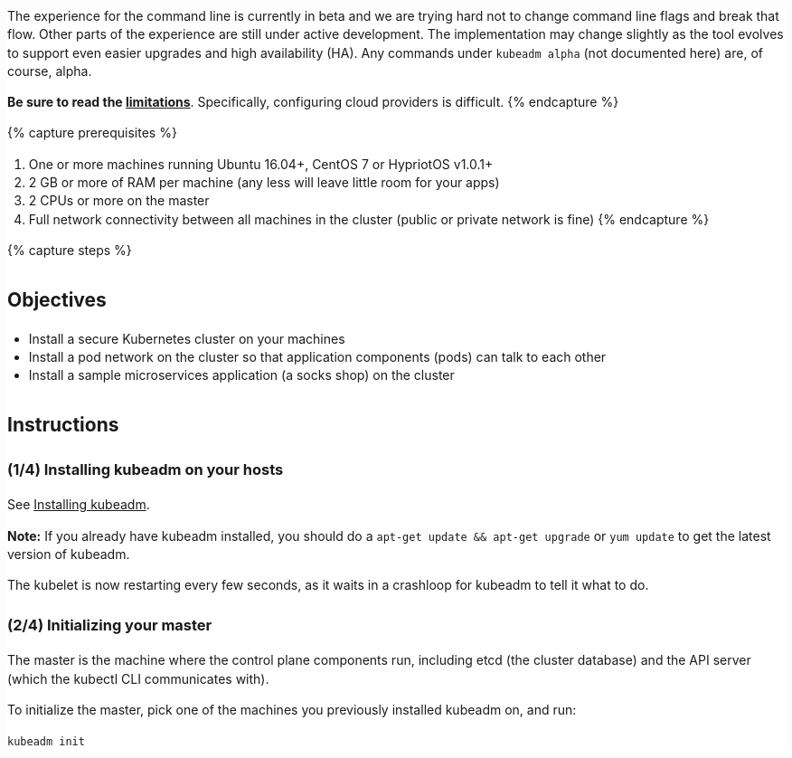 The experience for the command line is currently in beta and we are trying hard
not to change command line flags and break that flow.  Other parts of the
experience are still under active development.  The implementation may change
slightly as the tool evolves to support even easier upgrades and high
availability (HA).  Any commands under `kubeadm alpha` (not documented here)
are, of course, alpha.

**Be sure to read the [limitations](#limitations)**.  Specifically, configuring
cloud providers is difficult.
{% endcapture %}

{% capture prerequisites %}

1. One or more machines running Ubuntu 16.04+, CentOS 7 or HypriotOS v1.0.1+
1. 2 GB or more of RAM per machine (any less will leave little room for your
   apps)
1. 2 CPUs or more on the master
1. Full network connectivity between all machines in the cluster (public or
   private network is fine)
{% endcapture %}

{% capture steps %}

## Objectives

* Install a secure Kubernetes cluster on your machines
* Install a pod network on the cluster so that application components (pods) can
  talk to each other
* Install a sample microservices application (a socks shop) on the cluster

## Instructions

### (1/4) Installing kubeadm on your hosts

See [Installing kubeadm](/docs/setup/independent/install-kubeadm/).

**Note:** If you already have kubeadm installed, you should do a `apt-get update &&
apt-get upgrade` or `yum update` to get the latest version of kubeadm.


The kubelet is now restarting every few seconds, as it waits in a crashloop for
kubeadm to tell it what to do.

### (2/4) Initializing your master

The master is the machine where the control plane components run, including
etcd (the cluster database) and the API server (which the kubectl CLI
communicates with).

To initialize the master, pick one of the machines you previously installed
kubeadm on, and run:

``` bash
kubeadm init
```
